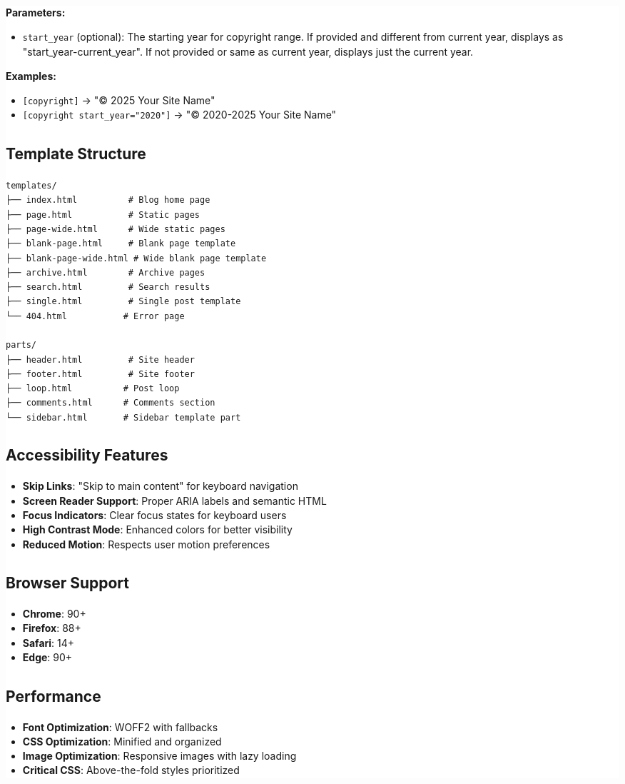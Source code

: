**Parameters:**
- `start_year` (optional): The starting year for copyright range. If provided and different from current year, displays as "start_year-current_year". If not provided or same as current year, displays just the current year.

**Examples:**
- `[copyright]` → "© 2025 Your Site Name"
- `[copyright start_year="2020"]` → "© 2020-2025 Your Site Name"

## Template Structure

```
templates/
├── index.html          # Blog home page
├── page.html           # Static pages
├── page-wide.html      # Wide static pages
├── blank-page.html     # Blank page template
├── blank-page-wide.html # Wide blank page template
├── archive.html        # Archive pages
├── search.html         # Search results
├── single.html         # Single post template
└── 404.html           # Error page

parts/
├── header.html         # Site header
├── footer.html         # Site footer
├── loop.html          # Post loop
├── comments.html      # Comments section
└── sidebar.html       # Sidebar template part
```

## Accessibility Features

- **Skip Links**: "Skip to main content" for keyboard navigation
- **Screen Reader Support**: Proper ARIA labels and semantic HTML
- **Focus Indicators**: Clear focus states for keyboard users
- **High Contrast Mode**: Enhanced colors for better visibility
- **Reduced Motion**: Respects user motion preferences

## Browser Support

- **Chrome**: 90+
- **Firefox**: 88+
- **Safari**: 14+
- **Edge**: 90+

## Performance

- **Font Optimization**: WOFF2 with fallbacks
- **CSS Optimization**: Minified and organized
- **Image Optimization**: Responsive images with lazy loading
- **Critical CSS**: Above-the-fold styles prioritized
